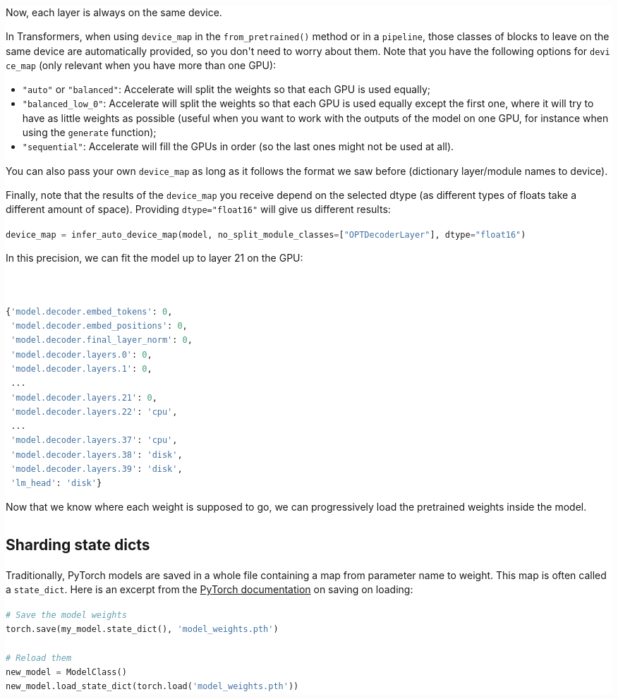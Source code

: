 Now, each layer is always on the same device.

In Transformers, when using `device_map` in the `from_pretrained()` method or in a `pipeline`, those classes of blocks to leave on the same device are automatically provided, so you don't need to worry about them. Note that you have the following options for `device_map` (only relevant when you have more than one GPU):
- `"auto"` or `"balanced"`: Accelerate will split the weights so that each GPU is used equally;
- `"balanced_low_0"`: Accelerate will split the weights so that each GPU is used equally except the first one, where it will try to have as little weights as possible (useful when you want to work with the outputs of the model on one GPU, for instance when  using the `generate` function);
- `"sequential"`: Accelerate will fill the GPUs in order (so the last ones might not be used at all).

You can also pass your own `device_map` as long as it follows the format we saw before (dictionary layer/module names to device).

Finally, note that the results of the `device_map` you receive depend on the selected dtype (as different types of floats take a different amount of space). Providing `dtype="float16"` will give us different results:

```python
device_map = infer_auto_device_map(model, no_split_module_classes=["OPTDecoderLayer"], dtype="float16")
```

In this precision, we can fit the model up to layer 21 on the GPU:

```python out


{'model.decoder.embed_tokens': 0,
 'model.decoder.embed_positions': 0,
 'model.decoder.final_layer_norm': 0,
 'model.decoder.layers.0': 0,
 'model.decoder.layers.1': 0,
 ...
 'model.decoder.layers.21': 0,
 'model.decoder.layers.22': 'cpu',
 ...
 'model.decoder.layers.37': 'cpu',
 'model.decoder.layers.38': 'disk',
 'model.decoder.layers.39': 'disk',
 'lm_head': 'disk'}
```

Now that we know where each weight is supposed to go, we can progressively load the pretrained weights inside the model.

## Sharding state dicts

Traditionally, PyTorch models are saved in a whole file containing a map from parameter name to weight. This map is often called a `state_dict`. Here is an excerpt from the [PyTorch documentation](https://pytorch.org/tutorials/beginner/basics/saveloadrun_tutorial.html) on saving on loading:

```python
# Save the model weights
torch.save(my_model.state_dict(), 'model_weights.pth')

# Reload them
new_model = ModelClass()
new_model.load_state_dict(torch.load('model_weights.pth'))
```
